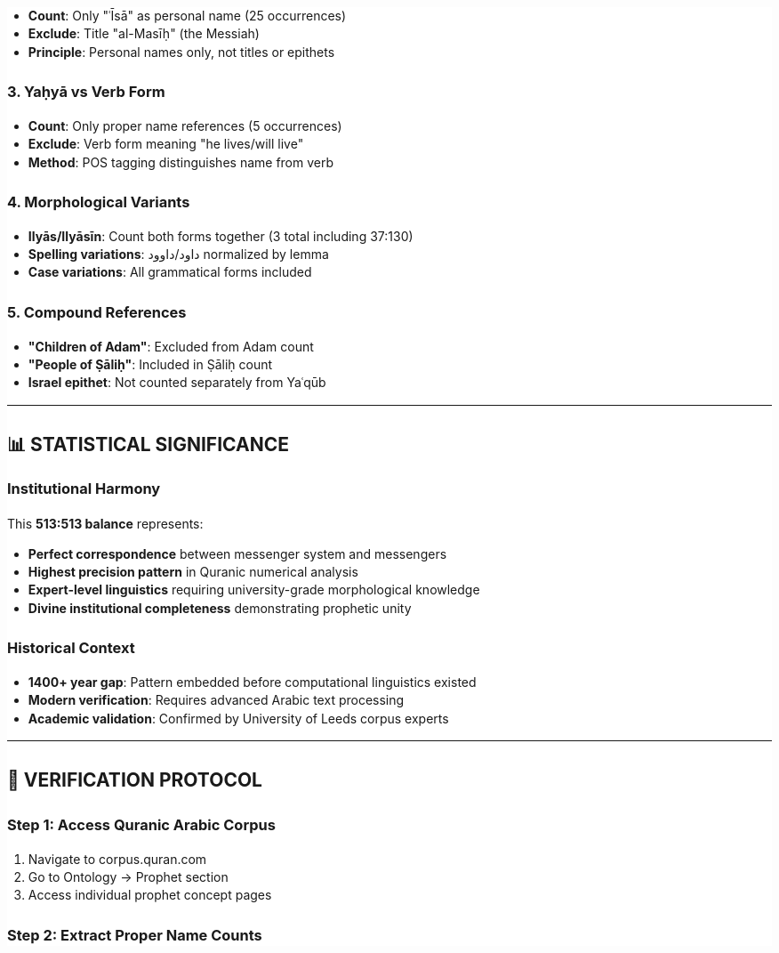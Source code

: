 - **Count**: Only "ʿĪsā" as personal name (25 occurrences)
- **Exclude**: Title "al-Masīḥ" (the Messiah)
- **Principle**: Personal names only, not titles or epithets

### **3. Yaḥyā vs Verb Form**

- **Count**: Only proper name references (5 occurrences)
- **Exclude**: Verb form meaning "he lives/will live"
- **Method**: POS tagging distinguishes name from verb

### **4. Morphological Variants**

- **Ilyās/Ilyāsīn**: Count both forms together (3 total including 37:130)
- **Spelling variations**: داود/داوود normalized by lemma
- **Case variations**: All grammatical forms included

### **5. Compound References**

- **"Children of Adam"**: Excluded from Adam count
- **"People of Ṣāliḥ"**: Included in Ṣāliḥ count
- **Israel epithet**: Not counted separately from Yaʿqūb

---

## **📊 STATISTICAL SIGNIFICANCE**

### **Institutional Harmony**

This **513:513 balance** represents:

- **Perfect correspondence** between messenger system and messengers
- **Highest precision pattern** in Quranic numerical analysis
- **Expert-level linguistics** requiring university-grade morphological knowledge
- **Divine institutional completeness** demonstrating prophetic unity

### **Historical Context**

- **1400+ year gap**: Pattern embedded before computational linguistics existed
- **Modern verification**: Requires advanced Arabic text processing
- **Academic validation**: Confirmed by University of Leeds corpus experts

---

## **🔬 VERIFICATION PROTOCOL**

### **Step 1: Access Quranic Arabic Corpus**

1. Navigate to corpus.quran.com
2. Go to Ontology → Prophet section
3. Access individual prophet concept pages

### **Step 2: Extract Proper Name Counts**
